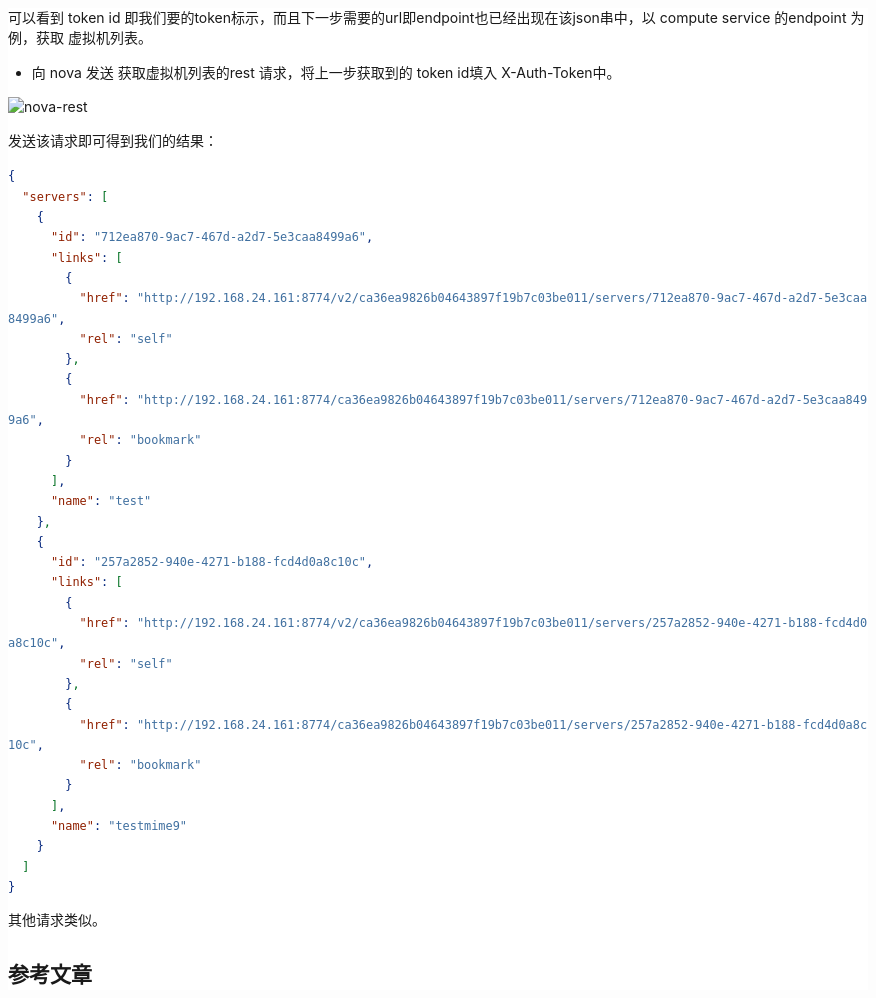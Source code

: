    可以看到 token id 即我们要的token标示，而且下一步需要的url即endpoint也已经出现在该json串中，以 compute service 的endpoint 为例，获取 虚拟机列表。

- 向 nova 发送 获取虚拟机列表的rest 请求，将上一步获取到的 token id填入 X-Auth-Token中。

 ![nova-rest](https://raw.githubusercontent.com/zhangchenchen/zhangchenchen.github.io/hexo/images/2017-02-22nova-auth.png)

   发送该请求即可得到我们的结果：

```json
{
  "servers": [
    {
      "id": "712ea870-9ac7-467d-a2d7-5e3caa8499a6",
      "links": [
        {
          "href": "http://192.168.24.161:8774/v2/ca36ea9826b04643897f19b7c03be011/servers/712ea870-9ac7-467d-a2d7-5e3caa8499a6",
          "rel": "self"
        },
        {
          "href": "http://192.168.24.161:8774/ca36ea9826b04643897f19b7c03be011/servers/712ea870-9ac7-467d-a2d7-5e3caa8499a6",
          "rel": "bookmark"
        }
      ],
      "name": "test"
    },
    {
      "id": "257a2852-940e-4271-b188-fcd4d0a8c10c",
      "links": [
        {
          "href": "http://192.168.24.161:8774/v2/ca36ea9826b04643897f19b7c03be011/servers/257a2852-940e-4271-b188-fcd4d0a8c10c",
          "rel": "self"
        },
        {
          "href": "http://192.168.24.161:8774/ca36ea9826b04643897f19b7c03be011/servers/257a2852-940e-4271-b188-fcd4d0a8c10c",
          "rel": "bookmark"
        }
      ],
      "name": "testmime9"
    }
  ]
}
```

  其他请求类似。



## 参考文章
